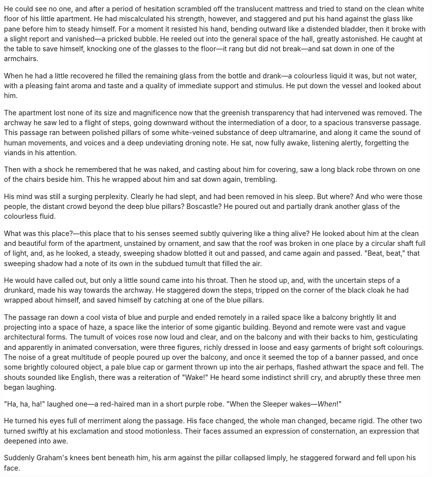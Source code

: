 He could see no one, and after a period of hesitation scrambled off the translucent mattress and tried to stand on the clean white floor of his little apartment. He had miscalculated his strength, however, and staggered and put his hand against the glass like pane before him to steady himself. For a moment it resisted his hand, bending outward like a distended bladder, then it broke with a slight report and vanished—a pricked bubble. He reeled out into the general space of the hall, greatly astonished. He caught at the table to save himself, knocking one of the glasses to the floor—it rang but did not break—and sat down in one of the armchairs.

When he had a little recovered he filled the remaining glass from the bottle and drank—a colourless liquid it was, but not water, with a pleasing faint aroma and taste and a quality of immediate support and stimulus. He put down the vessel and looked about him.

The apartment lost none of its size and magnificence now that the greenish transparency that had intervened was removed. The archway he saw led to a flight of steps, going downward without the intermediation of a door, to a spacious transverse passage. This passage ran between polished pillars of some white-veined substance of deep ultramarine, and along it came the sound of human movements, and voices and a deep undeviating droning note. He sat, now fully awake, listening alertly, forgetting the viands in his attention.

Then with a shock he remembered that he was naked, and casting about him for covering, saw a long black robe thrown on one of the chairs beside him. This he wrapped about him and sat down again, trembling.

His mind was still a surging perplexity. Clearly he had slept, and had been removed in his sleep. But where? And who were those people, the distant crowd beyond the deep blue pillars? Boscastle? He poured out and partially drank another glass of the colourless fluid.

What was this place?—this place that to his senses seemed subtly quivering like a thing alive? He looked about him at the clean and beautiful form of the apartment, unstained by ornament, and saw that the roof was broken in one place by a circular shaft full of light, and, as he looked, a steady, sweeping shadow blotted it out and passed, and came again and passed. "Beat, beat," that sweeping shadow had a note of its own in the subdued tumult that filled the air.

He would have called out, but only a little sound came into his throat. Then he stood up, and, with the uncertain steps of a drunkard, made his way towards the archway. He staggered down the steps, tripped on the corner of the black cloak he had wrapped about himself, and saved himself by catching at one of the blue pillars.

The passage ran down a cool vista of blue and purple and ended remotely in a railed space like a balcony brightly lit and projecting into a space of haze, a space like the interior of some gigantic building. Beyond and remote were vast and vague architectural forms. The tumult of voices rose now loud and clear, and on the balcony and with their backs to him, gesticulating and apparently in animated conversation, were three figures, richly dressed in loose and easy garments of bright soft colourings. The noise of a great multitude of people poured up over the balcony, and once it seemed the top of a banner passed, and once some brightly coloured object, a pale blue cap or garment thrown up into the air perhaps, flashed athwart the space and fell. The shouts sounded like English, there was a reiteration of "Wake!" He heard some indistinct shrill cry, and abruptly these three men began laughing.

"Ha, ha, ha!" laughed one—a red-haired man in a short purple robe. "When the Sleeper wakes—_When_!"

He turned his eyes full of merriment along the passage. His face changed, the whole man changed, became rigid. The other two turned swiftly at his exclamation and stood motionless. Their faces assumed an expression of consternation, an expression that deepened into awe.

Suddenly Graham's knees bent beneath him, his arm against the pillar collapsed limply, he staggered forward and fell upon his face.
